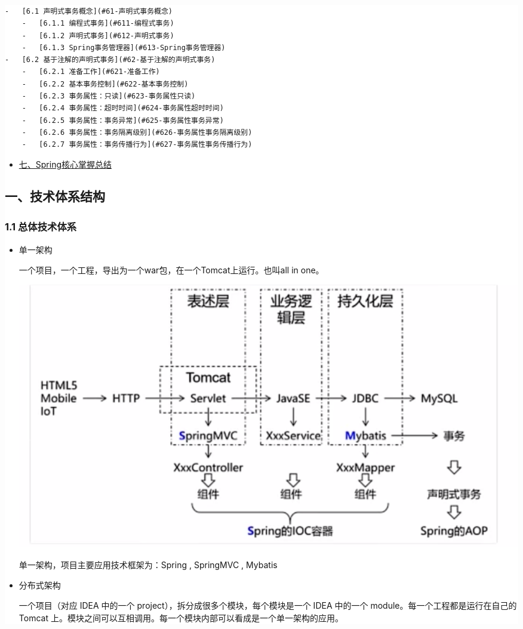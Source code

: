     -   [6.1 声明式事务概念](#61-声明式事务概念)
        -   [6.1.1 编程式事务](#611-编程式事务)
        -   [6.1.2 声明式事务](#612-声明式事务)
        -   [6.1.3 Spring事务管理器](#613-Spring事务管理器)
    -   [6.2 基于注解的声明式事务](#62-基于注解的声明式事务)
        -   [6.2.1 准备工作](#621-准备工作)
        -   [6.2.2 基本事务控制](#622-基本事务控制)
        -   [6.2.3 事务属性：只读](#623-事务属性只读)
        -   [6.2.4 事务属性：超时时间](#624-事务属性超时时间)
        -   [6.2.5 事务属性：事务异常](#625-事务属性事务异常)
        -   [6.2.6 事务属性：事务隔离级别](#626-事务属性事务隔离级别)
        -   [6.2.7 事务属性：事务传播行为](#627-事务属性事务传播行为)
-   [七、Spring核心掌握总结](#七Spring核心掌握总结)

## 一、技术体系结构

### 1.1 总体技术体系

-   单一架构

    一个项目，一个工程，导出为一个war包，在一个Tomcat上运行。也叫all in one。

    ![image-20240229233651940](image/image-20240229233651940.png)

    
    
    单一架构，项目主要应用技术框架为：Spring , SpringMVC , Mybatis
-   分布式架构

    一个项目（对应 IDEA 中的一个 project），拆分成很多个模块，每个模块是一个 IDEA 中的一个 module。每一个工程都是运行在自己的 Tomcat 上。模块之间可以互相调用。每一个模块内部可以看成是一个单一架构的应用。
